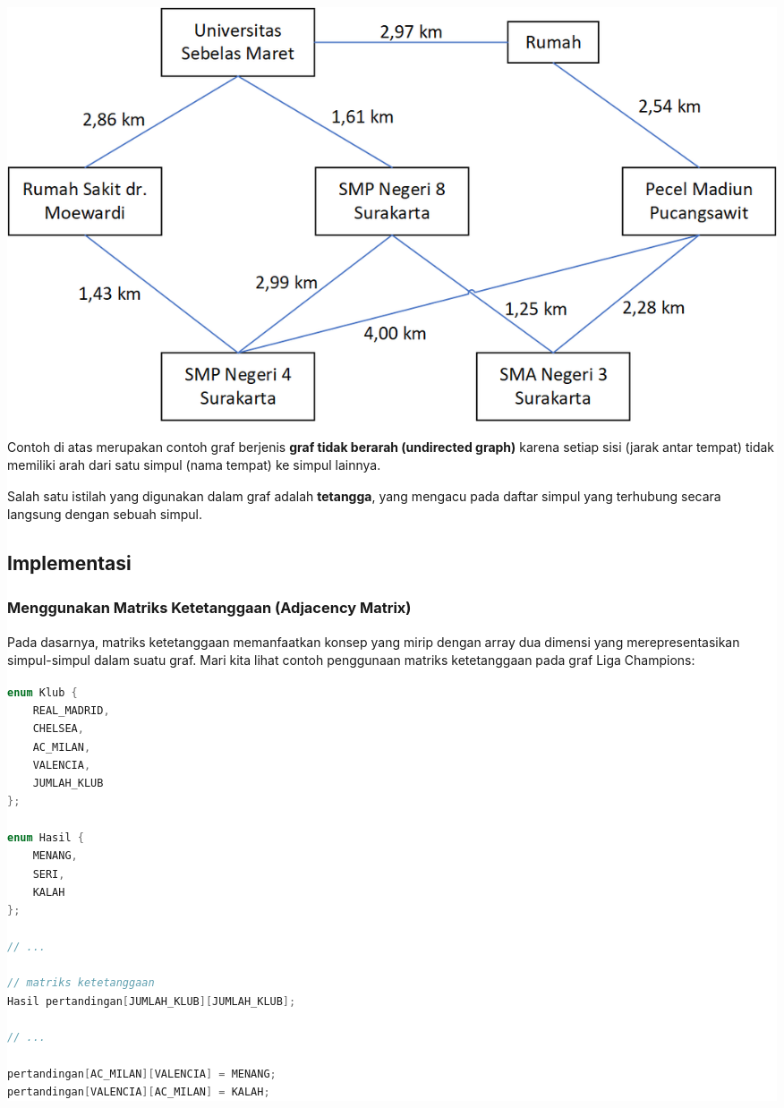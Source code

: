 ![Ilustrasi Graf Tidak Berarah](img/undirected-graph.png)

Contoh di atas merupakan contoh graf berjenis **graf tidak berarah (undirected graph)** karena setiap sisi (jarak antar tempat) tidak memiliki arah dari satu simpul (nama tempat) ke simpul lainnya.

Salah satu istilah yang digunakan dalam graf adalah **tetangga**, yang mengacu pada daftar simpul yang terhubung secara langsung dengan sebuah simpul.

## Implementasi

### Menggunakan Matriks Ketetanggaan (Adjacency Matrix)

Pada dasarnya, matriks ketetanggaan memanfaatkan konsep yang mirip dengan array dua dimensi yang merepresentasikan simpul-simpul dalam suatu graf. Mari kita lihat contoh penggunaan matriks ketetanggaan pada graf Liga Champions:

```c++
enum Klub {
    REAL_MADRID,
    CHELSEA,
    AC_MILAN,
    VALENCIA,
    JUMLAH_KLUB
};

enum Hasil {
    MENANG,
    SERI,
    KALAH
};

// ...

// matriks ketetanggaan
Hasil pertandingan[JUMLAH_KLUB][JUMLAH_KLUB];

// ...

pertandingan[AC_MILAN][VALENCIA] = MENANG;
pertandingan[VALENCIA][AC_MILAN] = KALAH;

```